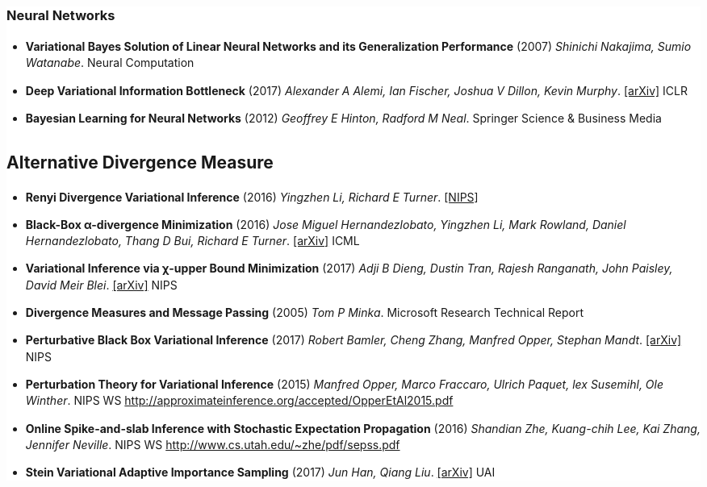 ### Neural Networks

* __Variational Bayes Solution of Linear Neural Networks and its Generalization Performance__ (2007)
_Shinichi Nakajima, Sumio Watanabe_.
Neural Computation

* __Deep Variational Information Bottleneck__ (2017)
_Alexander A Alemi, Ian Fischer, Joshua V Dillon, Kevin Murphy_.
[[arXiv]](https://arxiv.org/abs/1612.00410)
ICLR

* __Bayesian Learning for Neural Networks__ (2012)
_Geoffrey E Hinton, Radford M Neal_.
Springer Science & Business Media

## Alternative Divergence Measure

* __Renyi Divergence Variational Inference__ (2016)
_Yingzhen Li, Richard E Turner_.
[[NIPS]](http://papers.nips.cc/paper/6208-renyi-divergence-variational-inference)

* __Black-Box α-divergence Minimization__ (2016)
_Jose Miguel Hernandezlobato, Yingzhen Li, Mark Rowland, Daniel Hernandezlobato, Thang D Bui, Richard E Turner_.
[[arXiv]](https://arxiv.org/abs/1511.03243)
ICML

* __Variational Inference via χ-upper Bound Minimization__ (2017)
_Adji B Dieng, Dustin Tran, Rajesh Ranganath, John Paisley, David Meir Blei_.
[[arXiv]](https://arxiv.org/abs/1611.00328)
NIPS

* __Divergence Measures and Message Passing__ (2005)
_Tom P Minka_.
Microsoft Research Technical Report

* __Perturbative Black Box Variational Inference__ (2017)
_Robert Bamler, Cheng Zhang, Manfred Opper, Stephan Mandt_.
[[arXiv]](https://arxiv.org/abs/1709.07433)
NIPS

* __Perturbation Theory for Variational Inference__ (2015)
_Manfred Opper, Marco Fraccaro, Ulrich Paquet, lex Susemihl, Ole Winther_.
NIPS WS
http://approximateinference.org/accepted/OpperEtAl2015.pdf

* __Online Spike-and-slab Inference with Stochastic Expectation Propagation__ (2016)
_Shandian Zhe, Kuang-chih Lee, Kai Zhang, Jennifer Neville_.
NIPS WS
http://www.cs.utah.edu/~zhe/pdf/sepss.pdf

* __Stein Variational Adaptive Importance Sampling__ (2017)
_Jun Han, Qiang Liu_.
[[arXiv]](https://arxiv.org/abs/1704.05201)
UAI

